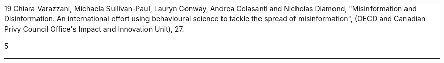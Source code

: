 19 Chiara Varazzani, Michaela Sullivan-Paul, Lauryn Conway, Andrea Colasanti and Nicholas Diamond,
"Misinformation and Disinformation. An international effort using behavioural science to tackle the spread of
misinformation", (OECD and Canadian Privy Council Office's Impact and Innovation Unit), 27.

5


-----

